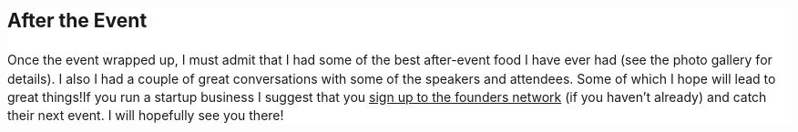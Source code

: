 After the Event
---------------

Once the event wrapped up, I must admit that I had some of the best after-event food I have ever had (see the photo gallery for details). I also I had a couple of great conversations with some of the speakers and attendees. Some of which I hope will lead to great things!If you run a startup business I suggest that you [sign up to the founders network](http://technorthhq.com/founders-network/#applynow) (if you haven’t already) and catch their next event. I will hopefully see you there!